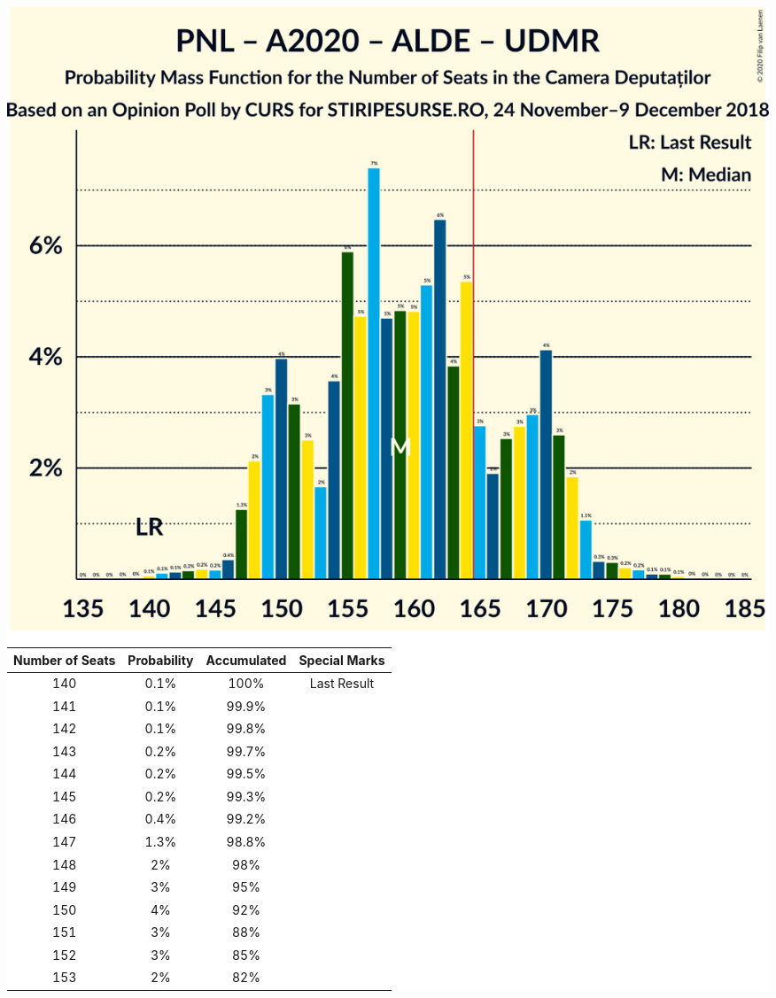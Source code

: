 ![Graph with seats probability mass function not yet produced](2018-12-09-CURS-coalitions-seats-pmf-pnl–a2020–alde–udmr.png "Seats Probability Mass Function")

| Number of Seats | Probability | Accumulated | Special Marks |
|:---------------:|:-----------:|:-----------:|:-------------:|
| 140 | 0.1% | 100% | Last Result |
| 141 | 0.1% | 99.9% |  |
| 142 | 0.1% | 99.8% |  |
| 143 | 0.2% | 99.7% |  |
| 144 | 0.2% | 99.5% |  |
| 145 | 0.2% | 99.3% |  |
| 146 | 0.4% | 99.2% |  |
| 147 | 1.3% | 98.8% |  |
| 148 | 2% | 98% |  |
| 149 | 3% | 95% |  |
| 150 | 4% | 92% |  |
| 151 | 3% | 88% |  |
| 152 | 3% | 85% |  |
| 153 | 2% | 82% |  |